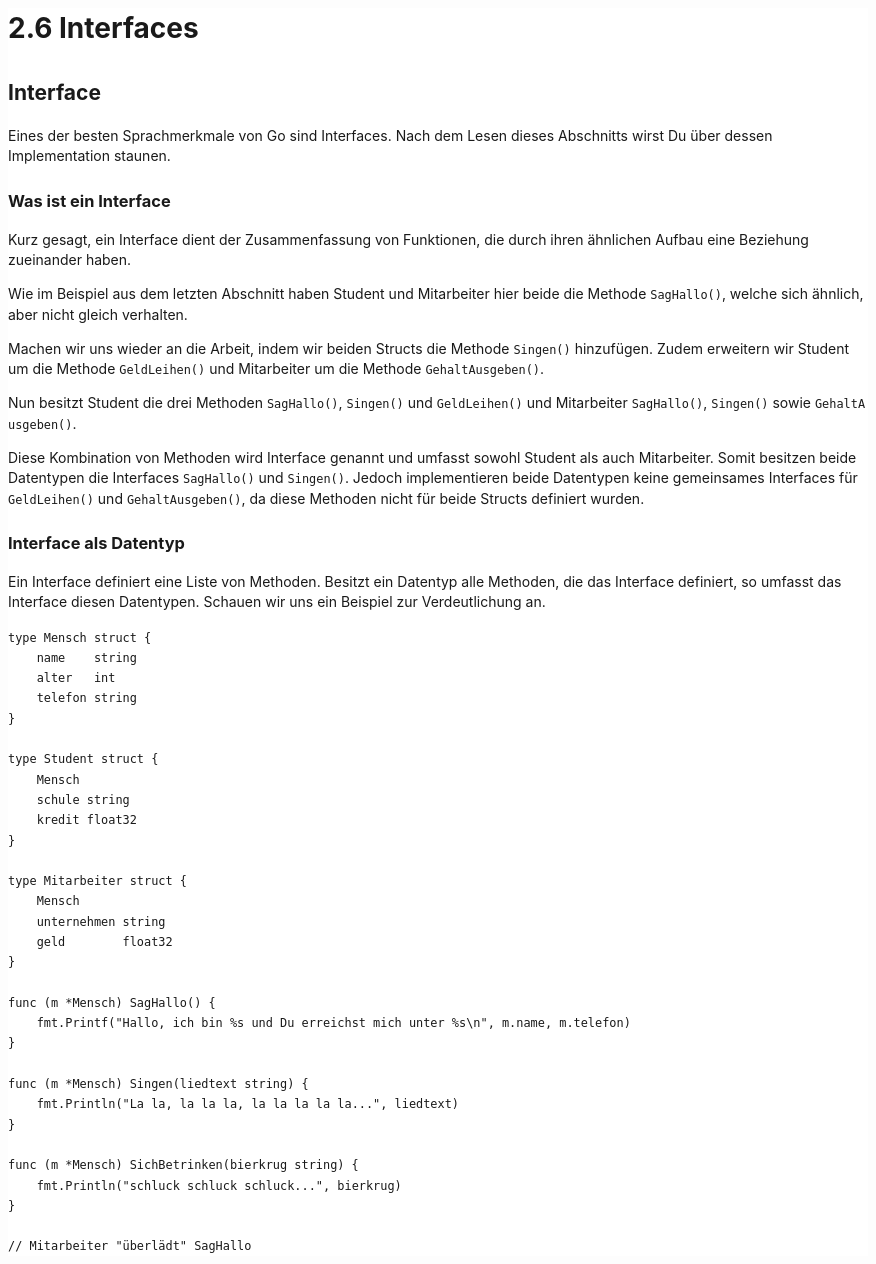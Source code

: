 # 2.6 Interfaces

## Interface

Eines der besten Sprachmerkmale von Go sind Interfaces. Nach dem Lesen dieses Abschnitts wirst Du über dessen Implementation staunen.

### Was ist ein Interface

Kurz gesagt, ein Interface dient der Zusammenfassung von Funktionen, die durch ihren ähnlichen Aufbau eine Beziehung zueinander haben.

Wie im Beispiel aus dem letzten Abschnitt haben Student und Mitarbeiter hier beide die Methode `SagHallo()`, welche sich ähnlich, aber nicht gleich verhalten.

Machen wir uns wieder an die Arbeit, indem wir beiden Structs die Methode `Singen()` hinzufügen. Zudem erweitern wir Student um die Methode `GeldLeihen()` und Mitarbeiter um die Methode `GehaltAusgeben()`.

Nun besitzt Student die drei Methoden `SagHallo()`, `Singen()` und `GeldLeihen()` und Mitarbeiter `SagHallo()`, `Singen()` sowie `GehaltAusgeben()`.

Diese Kombination von Methoden wird Interface genannt und umfasst sowohl Student als auch Mitarbeiter. Somit besitzen beide Datentypen die Interfaces `SagHallo()` und `Singen()`. Jedoch implementieren beide Datentypen keine gemeinsames Interfaces für `GeldLeihen()` und `GehaltAusgeben()`, da diese Methoden nicht für beide Structs definiert wurden.

### Interface als Datentyp

Ein Interface definiert eine Liste von Methoden. Besitzt ein Datentyp alle Methoden, die das Interface definiert, so umfasst das Interface diesen Datentypen. Schauen wir uns ein Beispiel zur Verdeutlichung an.

```text
type Mensch struct {
    name    string
    alter   int
    telefon string
}

type Student struct {
    Mensch
    schule string
    kredit float32
}

type Mitarbeiter struct {
    Mensch
    unternehmen string
    geld        float32
}

func (m *Mensch) SagHallo() {
    fmt.Printf("Hallo, ich bin %s und Du erreichst mich unter %s\n", m.name, m.telefon)
}

func (m *Mensch) Singen(liedtext string) {
    fmt.Println("La la, la la la, la la la la la...", liedtext)
}

func (m *Mensch) SichBetrinken(bierkrug string) {
    fmt.Println("schluck schluck schluck...", bierkrug)
}

// Mitarbeiter "überlädt" SagHallo
```